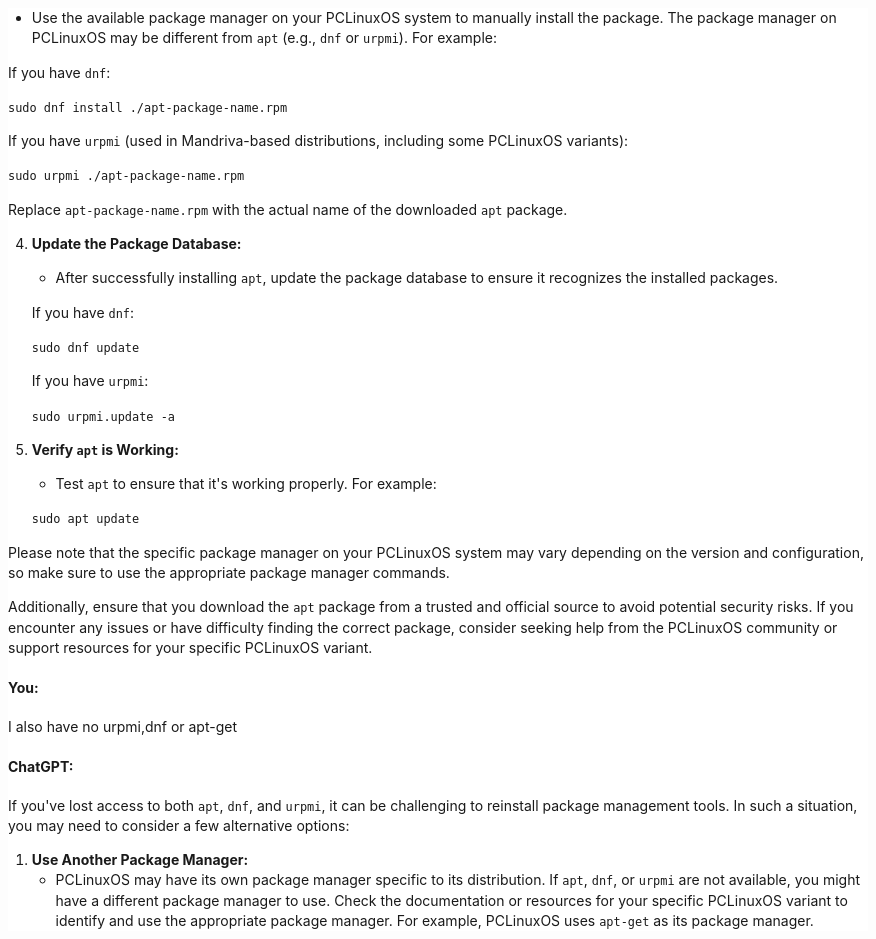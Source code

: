    - Use the available package manager on your PCLinuxOS system to manually install the package. The package manager on PCLinuxOS may be different from `apt` (e.g., `dnf` or `urpmi`). For example:

   If you have `dnf`:

   ```
   sudo dnf install ./apt-package-name.rpm
   ```

   If you have `urpmi` (used in Mandriva-based distributions, including some PCLinuxOS variants):

   ```
   sudo urpmi ./apt-package-name.rpm
   ```

   Replace `apt-package-name.rpm` with the actual name of the downloaded `apt` package.

4. **Update the Package Database:**

   - After successfully installing `apt`, update the package database to ensure it recognizes the installed packages.

   If you have `dnf`:

   ```
   sudo dnf update
   ```

   If you have `urpmi`:

   ```
   sudo urpmi.update -a
   ```

5. **Verify `apt` is Working:**

   - Test `apt` to ensure that it's working properly. For example:

   ```
   sudo apt update
   ```

Please note that the specific package manager on your PCLinuxOS system may vary depending on the version and configuration, so make sure to use the appropriate package manager commands.

Additionally, ensure that you download the `apt` package from a trusted and official source to avoid potential security risks. If you encounter any issues or have difficulty finding the correct package, consider seeking help from the PCLinuxOS community or support resources for your specific PCLinuxOS variant.


#### You:
I also have no urpmi,dnf or apt-get

#### ChatGPT:
If you've lost access to both `apt`, `dnf`, and `urpmi`, it can be challenging to reinstall package management tools. In such a situation, you may need to consider a few alternative options:

1. **Use Another Package Manager:**
   - PCLinuxOS may have its own package manager specific to its distribution. If `apt`, `dnf`, or `urpmi` are not available, you might have a different package manager to use. Check the documentation or resources for your specific PCLinuxOS variant to identify and use the appropriate package manager. For example, PCLinuxOS uses `apt-get` as its package manager.
